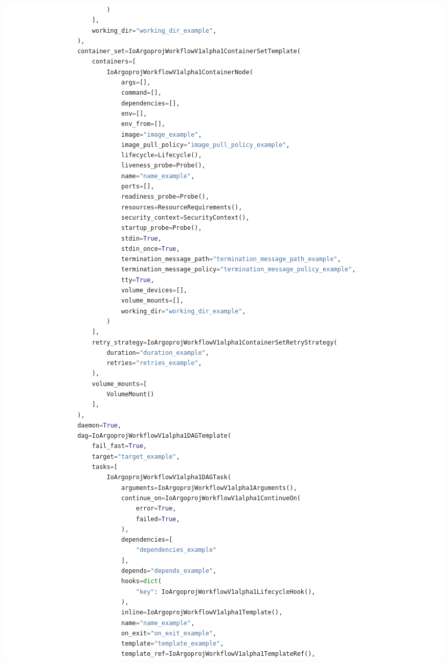 ```python
                            )
                        ],
                        working_dir="working_dir_example",
                    ),
                    container_set=IoArgoprojWorkflowV1alpha1ContainerSetTemplate(
                        containers=[
                            IoArgoprojWorkflowV1alpha1ContainerNode(
                                args=[],
                                command=[],
                                dependencies=[],
                                env=[],
                                env_from=[],
                                image="image_example",
                                image_pull_policy="image_pull_policy_example",
                                lifecycle=Lifecycle(),
                                liveness_probe=Probe(),
                                name="name_example",
                                ports=[],
                                readiness_probe=Probe(),
                                resources=ResourceRequirements(),
                                security_context=SecurityContext(),
                                startup_probe=Probe(),
                                stdin=True,
                                stdin_once=True,
                                termination_message_path="termination_message_path_example",
                                termination_message_policy="termination_message_policy_example",
                                tty=True,
                                volume_devices=[],
                                volume_mounts=[],
                                working_dir="working_dir_example",
                            )
                        ],
                        retry_strategy=IoArgoprojWorkflowV1alpha1ContainerSetRetryStrategy(
                            duration="duration_example",
                            retries="retries_example",
                        ),
                        volume_mounts=[
                            VolumeMount()
                        ],
                    ),
                    daemon=True,
                    dag=IoArgoprojWorkflowV1alpha1DAGTemplate(
                        fail_fast=True,
                        target="target_example",
                        tasks=[
                            IoArgoprojWorkflowV1alpha1DAGTask(
                                arguments=IoArgoprojWorkflowV1alpha1Arguments(),
                                continue_on=IoArgoprojWorkflowV1alpha1ContinueOn(
                                    error=True,
                                    failed=True,
                                ),
                                dependencies=[
                                    "dependencies_example"
                                ],
                                depends="depends_example",
                                hooks=dict(
                                    "key": IoArgoprojWorkflowV1alpha1LifecycleHook(),
                                ),
                                inline=IoArgoprojWorkflowV1alpha1Template(),
                                name="name_example",
                                on_exit="on_exit_example",
                                template="template_example",
                                template_ref=IoArgoprojWorkflowV1alpha1TemplateRef(),
```